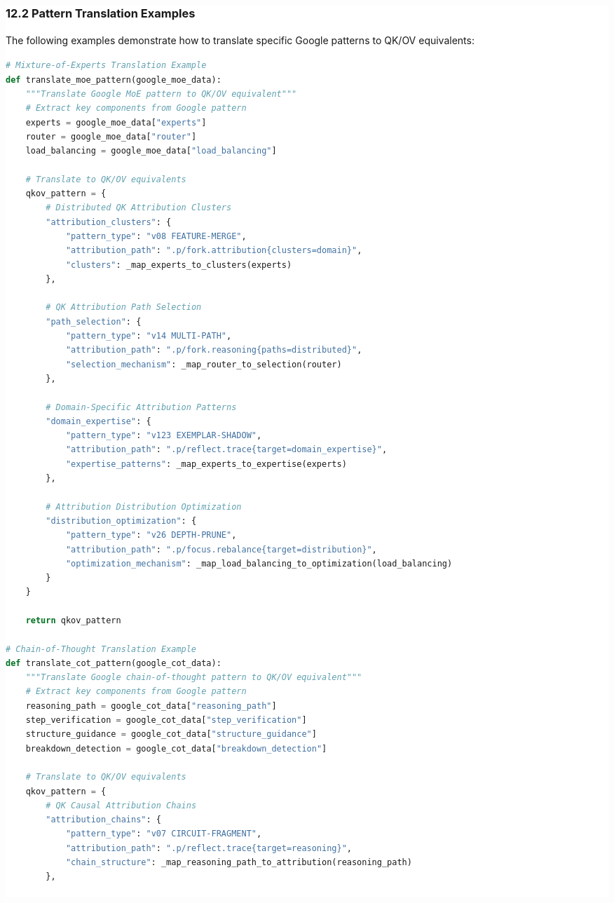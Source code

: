 ### 12.2 Pattern Translation Examples

The following examples demonstrate how to translate specific Google patterns to QK/OV equivalents:

```python
# Mixture-of-Experts Translation Example
def translate_moe_pattern(google_moe_data):
    """Translate Google MoE pattern to QK/OV equivalent"""
    # Extract key components from Google pattern
    experts = google_moe_data["experts"]
    router = google_moe_data["router"]
    load_balancing = google_moe_data["load_balancing"]
    
    # Translate to QK/OV equivalents
    qkov_pattern = {
        # Distributed QK Attribution Clusters
        "attribution_clusters": {
            "pattern_type": "v08 FEATURE-MERGE",
            "attribution_path": ".p/fork.attribution{clusters=domain}",
            "clusters": _map_experts_to_clusters(experts)
        },
        
        # QK Attribution Path Selection
        "path_selection": {
            "pattern_type": "v14 MULTI-PATH",
            "attribution_path": ".p/fork.reasoning{paths=distributed}",
            "selection_mechanism": _map_router_to_selection(router)
        },
        
        # Domain-Specific Attribution Patterns
        "domain_expertise": {
            "pattern_type": "v123 EXEMPLAR-SHADOW",
            "attribution_path": ".p/reflect.trace{target=domain_expertise}",
            "expertise_patterns": _map_experts_to_expertise(experts)
        },
        
        # Attribution Distribution Optimization
        "distribution_optimization": {
            "pattern_type": "v26 DEPTH-PRUNE",
            "attribution_path": ".p/focus.rebalance{target=distribution}",
            "optimization_mechanism": _map_load_balancing_to_optimization(load_balancing)
        }
    }
    
    return qkov_pattern

# Chain-of-Thought Translation Example
def translate_cot_pattern(google_cot_data):
    """Translate Google chain-of-thought pattern to QK/OV equivalent"""
    # Extract key components from Google pattern
    reasoning_path = google_cot_data["reasoning_path"]
    step_verification = google_cot_data["step_verification"]
    structure_guidance = google_cot_data["structure_guidance"]
    breakdown_detection = google_cot_data["breakdown_detection"]
    
    # Translate to QK/OV equivalents
    qkov_pattern = {
        # QK Causal Attribution Chains
        "attribution_chains": {
            "pattern_type": "v07 CIRCUIT-FRAGMENT",
            "attribution_path": ".p/reflect.trace{target=reasoning}",
            "chain_structure": _map_reasoning_path_to_attribution(reasoning_path)
        },
        
```